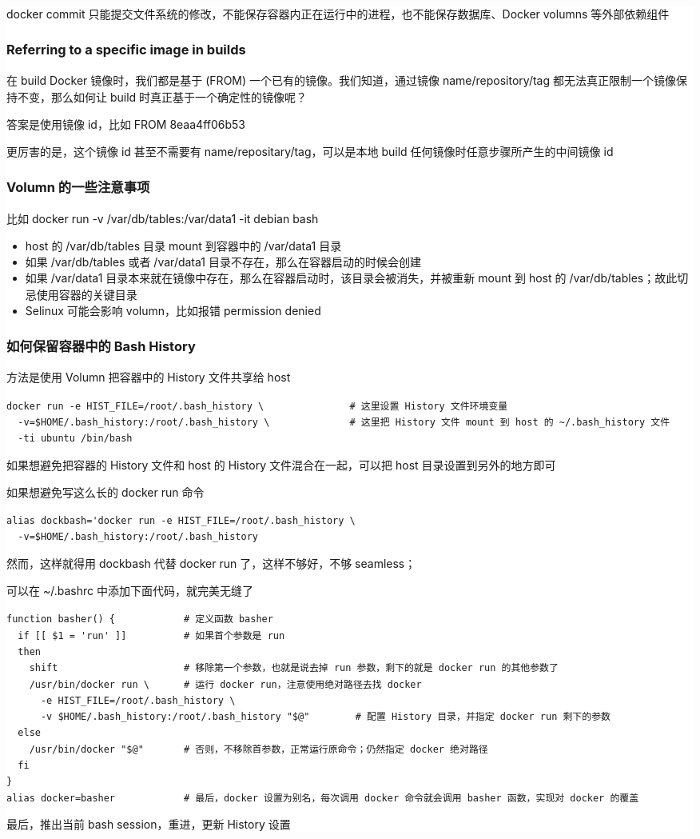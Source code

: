 docker commit 只能提交文件系统的修改，不能保存容器内正在运行中的进程，也不能保存数据库、Docker volumns 等外部依赖组件

### Referring to a specific image in builds

在 build Docker 镜像时，我们都是基于 (FROM) 一个已有的镜像。我们知道，通过镜像 name/repository/tag 都无法真正限制一个镜像保持不变，那么如何让 build 时真正基于一个确定性的镜像呢？

答案是使用镜像 id，比如 FROM 8eaa4ff06b53

更厉害的是，这个镜像 id 甚至不需要有 name/repositary/tag，可以是本地 build 任何镜像时任意步骤所产生的中间镜像 id

### Volumn 的一些注意事项

比如 docker run -v /var/db/tables:/var/data1 -it debian bash

- host 的 /var/db/tables 目录 mount 到容器中的 /var/data1 目录
- 如果 /var/db/tables 或者 /var/data1 目录不存在，那么在容器启动的时候会创建
- 如果 /var/data1 目录本来就在镜像中存在，那么在容器启动时，该目录会被消失，并被重新 mount 到 host 的 /var/db/tables；故此切忌使用容器的关键目录
- Selinux 可能会影响 volumn，比如报错 permission denied

### 如何保留容器中的 Bash History

方法是使用 Volumn 把容器中的 History 文件共享给 host
```
docker run -e HIST_FILE=/root/.bash_history \               # 这里设置 History 文件环境变量
  -v=$HOME/.bash_history:/root/.bash_history \              # 这里把 History 文件 mount 到 host 的 ~/.bash_history 文件
  -ti ubuntu /bin/bash
```
如果想避免把容器的 History 文件和 host 的 History 文件混合在一起，可以把 host 目录设置到另外的地方即可

如果想避免写这么长的 docker run 命令
```
alias dockbash='docker run -e HIST_FILE=/root/.bash_history \
  -v=$HOME/.bash_history:/root/.bash_history
```
然而，这样就得用 dockbash 代替 docker run 了，这样不够好，不够 seamless；

可以在 ~/.bashrc 中添加下面代码，就完美无缝了
```
function basher() {            # 定义函数 basher
  if [[ $1 = 'run' ]]          # 如果首个参数是 run
  then
    shift                      # 移除第一个参数，也就是说去掉 run 参数，剩下的就是 docker run 的其他参数了
    /usr/bin/docker run \      # 运行 docker run，注意使用绝对路径去找 docker
      -e HIST_FILE=/root/.bash_history \
      -v $HOME/.bash_history:/root/.bash_history "$@"        # 配置 History 目录，并指定 docker run 剩下的参数
  else
    /usr/bin/docker "$@"       # 否则，不移除首参数，正常运行原命令；仍然指定 docker 绝对路径
  fi
}
alias docker=basher            # 最后，docker 设置为别名，每次调用 docker 命令就会调用 basher 函数，实现对 docker 的覆盖 
```

最后，推出当前 bash session，重进，更新 History 设置
